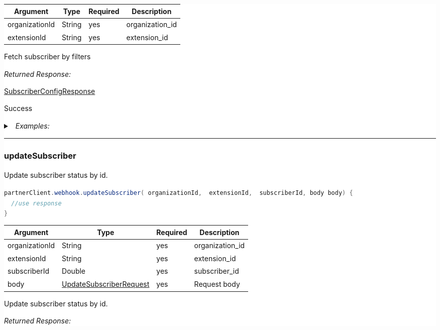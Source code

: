 

| Argument  |  Type  | Required | Description |
| --------- | -----  | -------- | ----------- | 
| organizationId | String | yes | organization_id |   
| extensionId | String | yes | extension_id |  



Fetch subscriber by filters

*Returned Response:*




[SubscriberConfigResponse](#SubscriberConfigResponse)

Success




<details><summary><i>&nbsp; Examples:</i></summary></details>









---


### updateSubscriber
Update subscriber status by id.




```java
partnerClient.webhook.updateSubscriber( organizationId,  extensionId,  subscriberId, body body) {
  //use response
}
```



| Argument  |  Type  | Required | Description |
| --------- | -----  | -------- | ----------- | 
| organizationId | String | yes | organization_id |   
| extensionId | String | yes | extension_id |   
| subscriberId | Double | yes | subscriber_id |  
| body | [UpdateSubscriberRequest](#UpdateSubscriberRequest) | yes | Request body |


Update subscriber status by id.


*Returned Response:*

